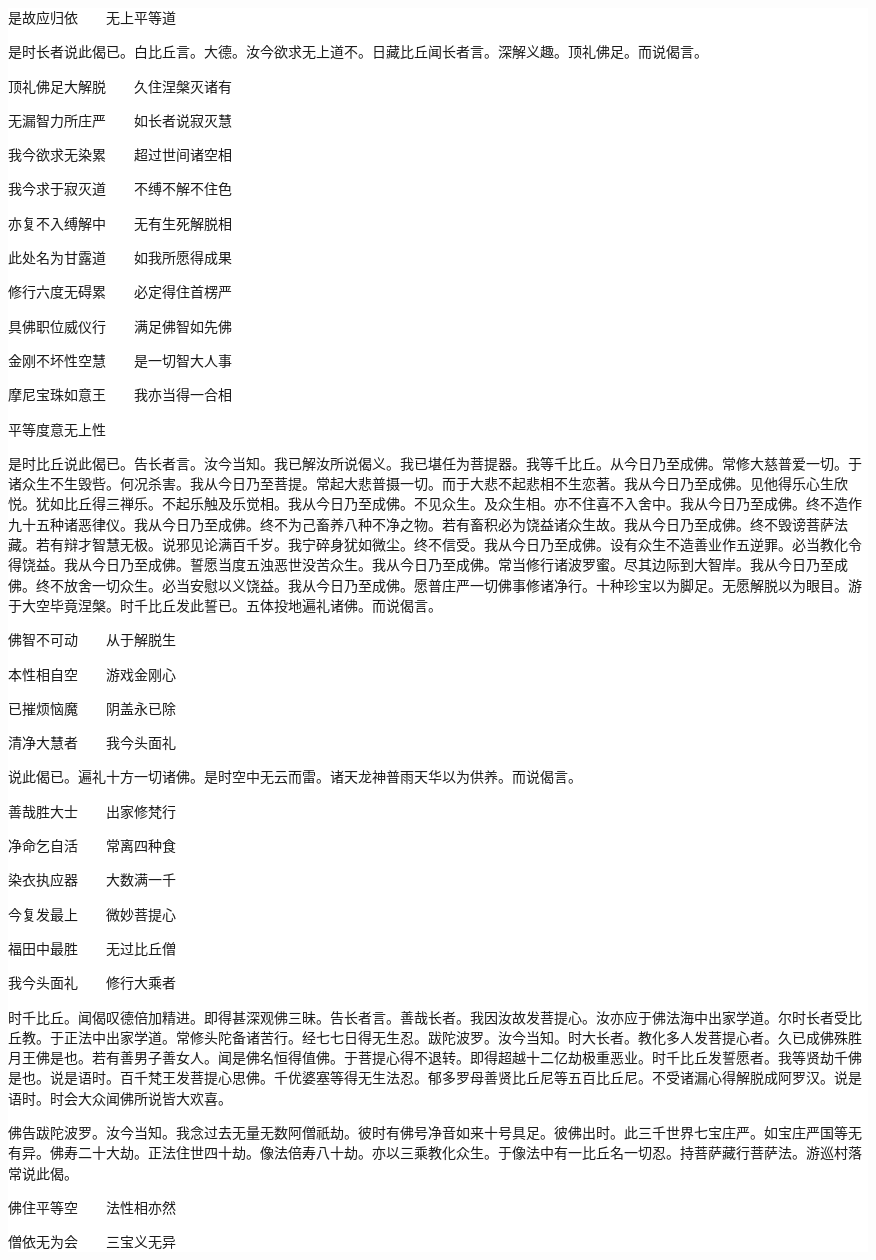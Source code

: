 是故应归依　　无上平等道  

是时长者说此偈已。白比丘言。大德。汝今欲求无上道不。日藏比丘闻长者言。深解义趣。顶礼佛足。而说偈言。  

顶礼佛足大解脱　　久住涅槃灭诸有  

无漏智力所庄严　　如长者说寂灭慧  

我今欲求无染累　　超过世间诸空相  

我今求于寂灭道　　不缚不解不住色  

亦复不入缚解中　　无有生死解脱相  

此处名为甘露道　　如我所愿得成果  

修行六度无碍累　　必定得住首楞严  

具佛职位威仪行　　满足佛智如先佛  

金刚不坏性空慧　　是一切智大人事  

摩尼宝珠如意王　　我亦当得一合相  

平等度意无上性  

是时比丘说此偈已。告长者言。汝今当知。我已解汝所说偈义。我已堪任为菩提器。我等千比丘。从今日乃至成佛。常修大慈普爱一切。于诸众生不生毁呰。何况杀害。我从今日乃至菩提。常起大悲普摄一切。而于大悲不起悲相不生恋著。我从今日乃至成佛。见他得乐心生欣悦。犹如比丘得三禅乐。不起乐触及乐觉相。我从今日乃至成佛。不见众生。及众生相。亦不住喜不入舍中。我从今日乃至成佛。终不造作九十五种诸恶律仪。我从今日乃至成佛。终不为己畜养八种不净之物。若有畜积必为饶益诸众生故。我从今日乃至成佛。终不毁谤菩萨法藏。若有辩才智慧无极。说邪见论满百千岁。我宁碎身犹如微尘。终不信受。我从今日乃至成佛。设有众生不造善业作五逆罪。必当教化令得饶益。我从今日乃至成佛。誓愿当度五浊恶世没苦众生。我从今日乃至成佛。常当修行诸波罗蜜。尽其边际到大智岸。我从今日乃至成佛。终不放舍一切众生。必当安慰以义饶益。我从今日乃至成佛。愿普庄严一切佛事修诸净行。十种珍宝以为脚足。无愿解脱以为眼目。游于大空毕竟涅槃。时千比丘发此誓已。五体投地遍礼诸佛。而说偈言。  

佛智不可动　　从于解脱生  

本性相自空　　游戏金刚心  

已摧烦恼魔　　阴盖永已除  

清净大慧者　　我今头面礼  

说此偈已。遍礼十方一切诸佛。是时空中无云而雷。诸天龙神普雨天华以为供养。而说偈言。  

善哉胜大士　　出家修梵行  

净命乞自活　　常离四种食  

染衣执应器　　大数满一千  

今复发最上　　微妙菩提心  

福田中最胜　　无过比丘僧  

我今头面礼　　修行大乘者  

时千比丘。闻偈叹德倍加精进。即得甚深观佛三昧。告长者言。善哉长者。我因汝故发菩提心。汝亦应于佛法海中出家学道。尔时长者受比丘教。于正法中出家学道。常修头陀备诸苦行。经七七日得无生忍。跋陀波罗。汝今当知。时大长者。教化多人发菩提心者。久已成佛殊胜月王佛是也。若有善男子善女人。闻是佛名恒得值佛。于菩提心得不退转。即得超越十二亿劫极重恶业。时千比丘发誓愿者。我等贤劫千佛是也。说是语时。百千梵王发菩提心思佛。千优婆塞等得无生法忍。郁多罗母善贤比丘尼等五百比丘尼。不受诸漏心得解脱成阿罗汉。说是语时。时会大众闻佛所说皆大欢喜。  

佛告跋陀波罗。汝今当知。我念过去无量无数阿僧祇劫。彼时有佛号净音如来十号具足。彼佛出时。此三千世界七宝庄严。如宝庄严国等无有异。佛寿二十大劫。正法住世四十劫。像法倍寿八十劫。亦以三乘教化众生。于像法中有一比丘名一切忍。持菩萨藏行菩萨法。游巡村落常说此偈。  

佛住平等空　　法性相亦然  

僧依无为会　　三宝义无异  
